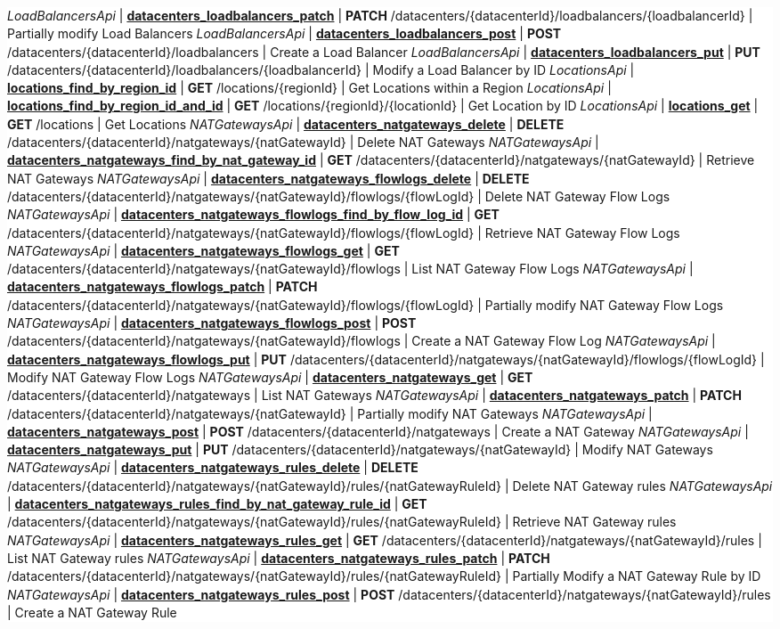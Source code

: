 *LoadBalancersApi* | [**datacenters_loadbalancers_patch**](docs/LoadBalancersApi.md#datacenters_loadbalancers_patch) | **PATCH** /datacenters/{datacenterId}/loadbalancers/{loadbalancerId} | Partially modify Load Balancers
*LoadBalancersApi* | [**datacenters_loadbalancers_post**](docs/LoadBalancersApi.md#datacenters_loadbalancers_post) | **POST** /datacenters/{datacenterId}/loadbalancers | Create a Load Balancer
*LoadBalancersApi* | [**datacenters_loadbalancers_put**](docs/LoadBalancersApi.md#datacenters_loadbalancers_put) | **PUT** /datacenters/{datacenterId}/loadbalancers/{loadbalancerId} | Modify a Load Balancer by ID
*LocationsApi* | [**locations_find_by_region_id**](docs/LocationsApi.md#locations_find_by_region_id) | **GET** /locations/{regionId} | Get Locations within a Region
*LocationsApi* | [**locations_find_by_region_id_and_id**](docs/LocationsApi.md#locations_find_by_region_id_and_id) | **GET** /locations/{regionId}/{locationId} | Get Location by ID
*LocationsApi* | [**locations_get**](docs/LocationsApi.md#locations_get) | **GET** /locations | Get Locations
*NATGatewaysApi* | [**datacenters_natgateways_delete**](docs/NATGatewaysApi.md#datacenters_natgateways_delete) | **DELETE** /datacenters/{datacenterId}/natgateways/{natGatewayId} | Delete NAT Gateways
*NATGatewaysApi* | [**datacenters_natgateways_find_by_nat_gateway_id**](docs/NATGatewaysApi.md#datacenters_natgateways_find_by_nat_gateway_id) | **GET** /datacenters/{datacenterId}/natgateways/{natGatewayId} | Retrieve NAT Gateways
*NATGatewaysApi* | [**datacenters_natgateways_flowlogs_delete**](docs/NATGatewaysApi.md#datacenters_natgateways_flowlogs_delete) | **DELETE** /datacenters/{datacenterId}/natgateways/{natGatewayId}/flowlogs/{flowLogId} | Delete NAT Gateway Flow Logs
*NATGatewaysApi* | [**datacenters_natgateways_flowlogs_find_by_flow_log_id**](docs/NATGatewaysApi.md#datacenters_natgateways_flowlogs_find_by_flow_log_id) | **GET** /datacenters/{datacenterId}/natgateways/{natGatewayId}/flowlogs/{flowLogId} | Retrieve NAT Gateway Flow Logs
*NATGatewaysApi* | [**datacenters_natgateways_flowlogs_get**](docs/NATGatewaysApi.md#datacenters_natgateways_flowlogs_get) | **GET** /datacenters/{datacenterId}/natgateways/{natGatewayId}/flowlogs | List NAT Gateway Flow Logs
*NATGatewaysApi* | [**datacenters_natgateways_flowlogs_patch**](docs/NATGatewaysApi.md#datacenters_natgateways_flowlogs_patch) | **PATCH** /datacenters/{datacenterId}/natgateways/{natGatewayId}/flowlogs/{flowLogId} | Partially modify NAT Gateway Flow Logs
*NATGatewaysApi* | [**datacenters_natgateways_flowlogs_post**](docs/NATGatewaysApi.md#datacenters_natgateways_flowlogs_post) | **POST** /datacenters/{datacenterId}/natgateways/{natGatewayId}/flowlogs | Create a NAT Gateway Flow Log
*NATGatewaysApi* | [**datacenters_natgateways_flowlogs_put**](docs/NATGatewaysApi.md#datacenters_natgateways_flowlogs_put) | **PUT** /datacenters/{datacenterId}/natgateways/{natGatewayId}/flowlogs/{flowLogId} | Modify NAT Gateway Flow Logs
*NATGatewaysApi* | [**datacenters_natgateways_get**](docs/NATGatewaysApi.md#datacenters_natgateways_get) | **GET** /datacenters/{datacenterId}/natgateways | List NAT Gateways
*NATGatewaysApi* | [**datacenters_natgateways_patch**](docs/NATGatewaysApi.md#datacenters_natgateways_patch) | **PATCH** /datacenters/{datacenterId}/natgateways/{natGatewayId} | Partially modify NAT Gateways
*NATGatewaysApi* | [**datacenters_natgateways_post**](docs/NATGatewaysApi.md#datacenters_natgateways_post) | **POST** /datacenters/{datacenterId}/natgateways | Create a NAT Gateway
*NATGatewaysApi* | [**datacenters_natgateways_put**](docs/NATGatewaysApi.md#datacenters_natgateways_put) | **PUT** /datacenters/{datacenterId}/natgateways/{natGatewayId} | Modify NAT Gateways
*NATGatewaysApi* | [**datacenters_natgateways_rules_delete**](docs/NATGatewaysApi.md#datacenters_natgateways_rules_delete) | **DELETE** /datacenters/{datacenterId}/natgateways/{natGatewayId}/rules/{natGatewayRuleId} | Delete NAT Gateway rules
*NATGatewaysApi* | [**datacenters_natgateways_rules_find_by_nat_gateway_rule_id**](docs/NATGatewaysApi.md#datacenters_natgateways_rules_find_by_nat_gateway_rule_id) | **GET** /datacenters/{datacenterId}/natgateways/{natGatewayId}/rules/{natGatewayRuleId} | Retrieve NAT Gateway rules
*NATGatewaysApi* | [**datacenters_natgateways_rules_get**](docs/NATGatewaysApi.md#datacenters_natgateways_rules_get) | **GET** /datacenters/{datacenterId}/natgateways/{natGatewayId}/rules | List NAT Gateway rules
*NATGatewaysApi* | [**datacenters_natgateways_rules_patch**](docs/NATGatewaysApi.md#datacenters_natgateways_rules_patch) | **PATCH** /datacenters/{datacenterId}/natgateways/{natGatewayId}/rules/{natGatewayRuleId} | Partially Modify a NAT Gateway Rule by ID
*NATGatewaysApi* | [**datacenters_natgateways_rules_post**](docs/NATGatewaysApi.md#datacenters_natgateways_rules_post) | **POST** /datacenters/{datacenterId}/natgateways/{natGatewayId}/rules | Create a NAT Gateway Rule